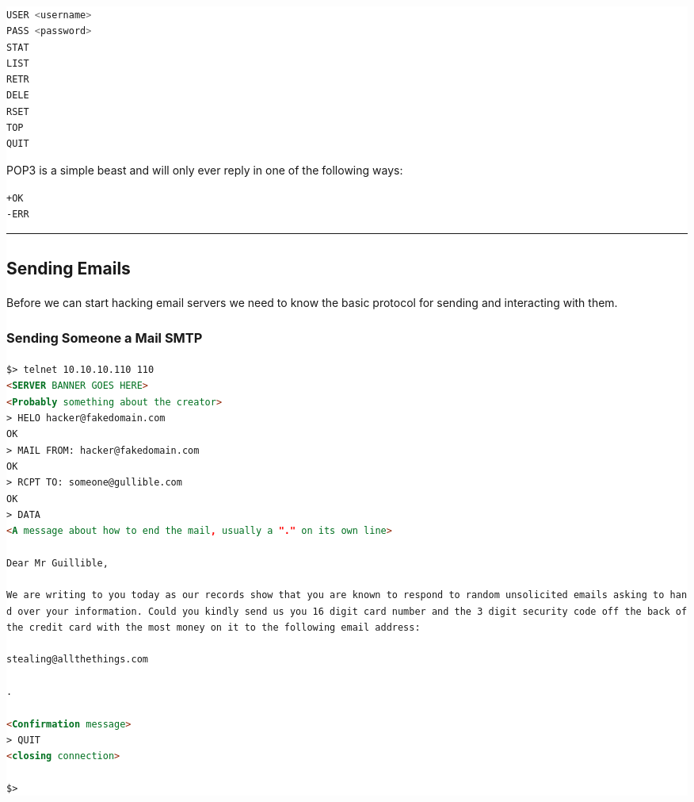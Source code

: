 ```bash
USER <username>
PASS <password>
STAT
LIST
RETR
DELE
RSET
TOP
QUIT
```

POP3 is a simple beast and will only ever reply in one of the following ways:

```bash
+OK
-ERR
```

---

## Sending Emails

Before we can start hacking email servers we need to know the basic protocol for sending and interacting with them.

### Sending Someone a Mail SMTP

```html
$> telnet 10.10.10.110 110
<SERVER BANNER GOES HERE>
<Probably something about the creator>
> HELO hacker@fakedomain.com
OK
> MAIL FROM: hacker@fakedomain.com
OK
> RCPT TO: someone@gullible.com
OK
> DATA
<A message about how to end the mail, usually a "." on its own line>

Dear Mr Guillible,

We are writing to you today as our records show that you are known to respond to random unsolicited emails asking to hand over your information. Could you kindly send us you 16 digit card number and the 3 digit security code off the back of the credit card with the most money on it to the following email address:

stealing@allthethings.com

.

<Confirmation message>
> QUIT
<closing connection>

$>
```
